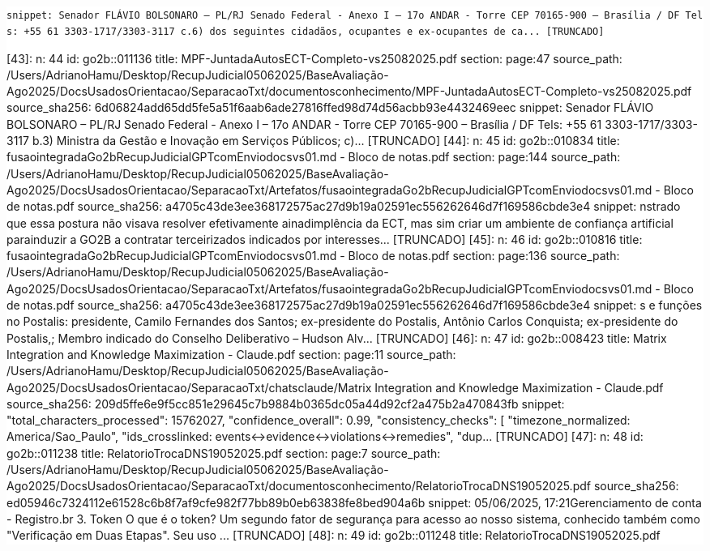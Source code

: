     snippet: Senador FLÁVIO BOLSONARO – PL/RJ Senado Federal - Anexo I – 17o ANDAR - Torre CEP 70165-900 – Brasília / DF Tels: +55 61 3303-1717/3303-3117 c.6) dos seguintes cidadãos, ocupantes e ex-ocupantes de ca... [TRUNCADO]
  [43]:
    n: 44
    id: go2b::011136
    title: MPF-JuntadaAutosECT-Completo-vs25082025.pdf
    section: page:47
    source_path: /Users/AdrianoHamu/Desktop/RecupJudicial05062025/BaseAvaliação-Ago2025/DocsUsadosOrientacao/SeparacaoTxt/documentosconhecimento/MPF-JuntadaAutosECT-Completo-vs25082025.pdf
    source_sha256: 6d06824add65dd5fe5a51f6aab6ade27816ffed98d74d56acbb93e4432469eec
    snippet: Senador FLÁVIO BOLSONARO – PL/RJ Senado Federal - Anexo I – 17o ANDAR - Torre CEP 70165-900 – Brasília / DF Tels: +55 61 3303-1717/3303-3117 b.3) Ministra da Gestão e Inovação em Serviços Públicos; c)... [TRUNCADO]
  [44]:
    n: 45
    id: go2b::010834
    title: fusaointegradaGo2bRecupJudicialGPTcomEnviodocsvs01.md - Bloco de notas.pdf
    section: page:144
    source_path: /Users/AdrianoHamu/Desktop/RecupJudicial05062025/BaseAvaliação-Ago2025/DocsUsadosOrientacao/SeparacaoTxt/Artefatos/fusaointegradaGo2bRecupJudicialGPTcomEnviodocsvs01.md - Bloco de notas.pdf
    source_sha256: a4705c43de3ee368172575ac27d9b19a02591ec556262646d7f169586cbde3e4
    snippet: nstrado que essa postura não visava resolver efetivamente ainadimplência da ECT, mas sim criar um ambiente de confiança artificial parainduzir a GO2B a contratar terceirizados indicados por interesses... [TRUNCADO]
  [45]:
    n: 46
    id: go2b::010816
    title: fusaointegradaGo2bRecupJudicialGPTcomEnviodocsvs01.md - Bloco de notas.pdf
    section: page:136
    source_path: /Users/AdrianoHamu/Desktop/RecupJudicial05062025/BaseAvaliação-Ago2025/DocsUsadosOrientacao/SeparacaoTxt/Artefatos/fusaointegradaGo2bRecupJudicialGPTcomEnviodocsvs01.md - Bloco de notas.pdf
    source_sha256: a4705c43de3ee368172575ac27d9b19a02591ec556262646d7f169586cbde3e4
    snippet: s e funções no Postalis: presidente, Camilo Fernandes dos Santos; ex-presidente do Postalis, Antônio Carlos Conquista; ex-presidente do Postalis,; Membro indicado do Conselho Deliberativo – Hudson Alv... [TRUNCADO]
  [46]:
    n: 47
    id: go2b::008423
    title: Matrix Integration and Knowledge Maximization - Claude.pdf
    section: page:11
    source_path: /Users/AdrianoHamu/Desktop/RecupJudicial05062025/BaseAvaliação-Ago2025/DocsUsadosOrientacao/SeparacaoTxt/chatsclaude/Matrix Integration and Knowledge Maximization - Claude.pdf
    source_sha256: 209d5ffe6e9f5cc851e29645c7b9884b0365dc05a44d92cf2a475b2a470843fb
    snippet: "total_characters_processed": 15762027, "confidence_overall": 0.99, "consistency_checks": [ "timezone_normalized: America/Sao_Paulo", "ids_crosslinked: events<->evidence<->violations<->remedies", "dup... [TRUNCADO]
  [47]:
    n: 48
    id: go2b::011238
    title: RelatorioTrocaDNS19052025.pdf
    section: page:7
    source_path: /Users/AdrianoHamu/Desktop/RecupJudicial05062025/BaseAvaliação-Ago2025/DocsUsadosOrientacao/SeparacaoTxt/documentosconhecimento/RelatorioTrocaDNS19052025.pdf
    source_sha256: ed05946c7324112e61528c6b8f7af9cfe982f77bb89b0eb63838fe8bed904a6b
    snippet: 05/06/2025, 17:21Gerenciamento de conta - Registro.br 3. Token O que é o token? Um segundo fator de segurança para acesso ao nosso sistema, conhecido também como "Verificação em Duas Etapas". Seu uso ... [TRUNCADO]
  [48]:
    n: 49
    id: go2b::011248
    title: RelatorioTrocaDNS19052025.pdf